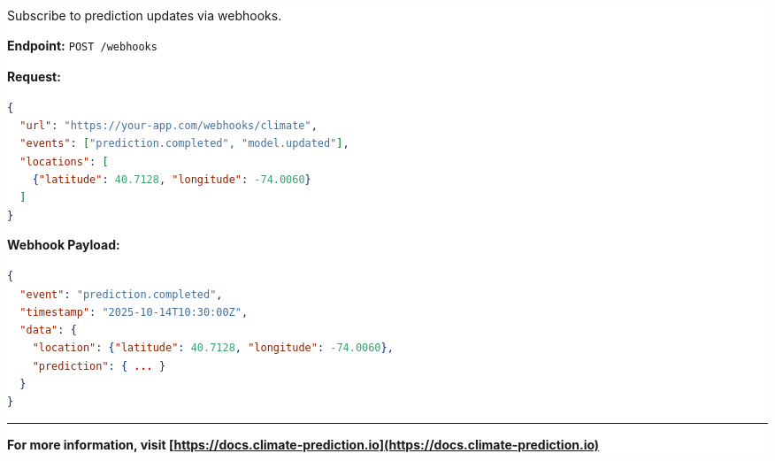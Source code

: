 Subscribe to prediction updates via webhooks.

**Endpoint:** `POST /webhooks`

**Request:**
```json
{
  "url": "https://your-app.com/webhooks/climate",
  "events": ["prediction.completed", "model.updated"],
  "locations": [
    {"latitude": 40.7128, "longitude": -74.0060}
  ]
}
```

**Webhook Payload:**
```json
{
  "event": "prediction.completed",
  "timestamp": "2025-10-14T10:30:00Z",
  "data": {
    "location": {"latitude": 40.7128, "longitude": -74.0060},
    "prediction": { ... }
  }
}
```

---

**For more information, visit [https://docs.climate-prediction.io](https://docs.climate-prediction.io)**

